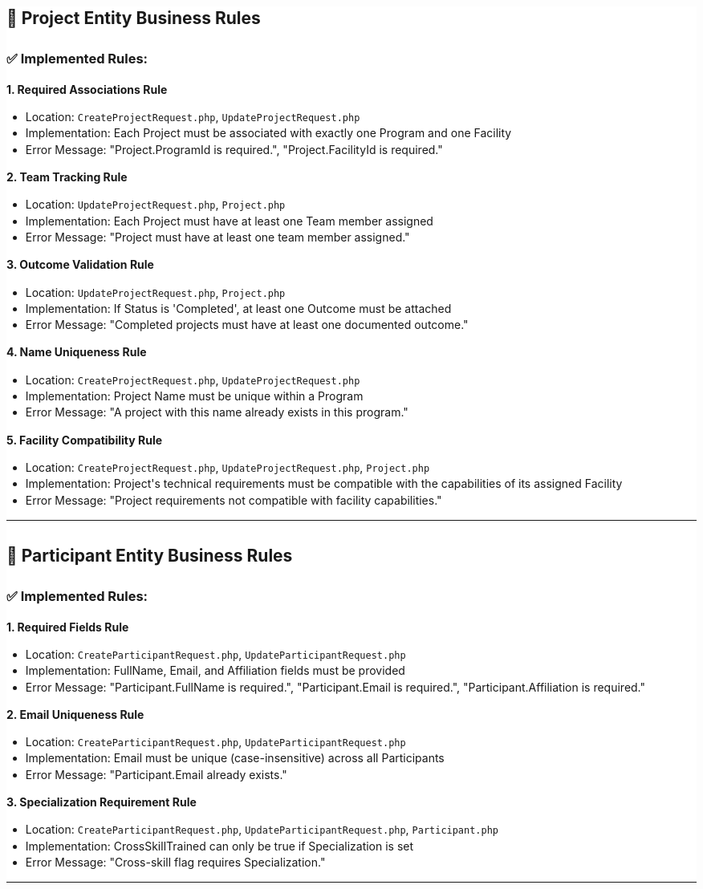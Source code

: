 
## 🔹 Project Entity Business Rules

### ✅ Implemented Rules:

**1. Required Associations Rule**
- Location: `CreateProjectRequest.php`, `UpdateProjectRequest.php`
- Implementation: Each Project must be associated with exactly one Program and one Facility
- Error Message: "Project.ProgramId is required.", "Project.FacilityId is required."

**2. Team Tracking Rule**
- Location: `UpdateProjectRequest.php`, `Project.php`
- Implementation: Each Project must have at least one Team member assigned
- Error Message: "Project must have at least one team member assigned."

**3. Outcome Validation Rule**
- Location: `UpdateProjectRequest.php`, `Project.php`
- Implementation: If Status is 'Completed', at least one Outcome must be attached
- Error Message: "Completed projects must have at least one documented outcome."

**4. Name Uniqueness Rule**
- Location: `CreateProjectRequest.php`, `UpdateProjectRequest.php`
- Implementation: Project Name must be unique within a Program
- Error Message: "A project with this name already exists in this program."

**5. Facility Compatibility Rule**
- Location: `CreateProjectRequest.php`, `UpdateProjectRequest.php`, `Project.php`
- Implementation: Project's technical requirements must be compatible with the capabilities of its assigned Facility
- Error Message: "Project requirements not compatible with facility capabilities."

---

## 🔹 Participant Entity Business Rules

### ✅ Implemented Rules:

**1. Required Fields Rule**
- Location: `CreateParticipantRequest.php`, `UpdateParticipantRequest.php`
- Implementation: FullName, Email, and Affiliation fields must be provided
- Error Message: "Participant.FullName is required.", "Participant.Email is required.", "Participant.Affiliation is required."

**2. Email Uniqueness Rule**
- Location: `CreateParticipantRequest.php`, `UpdateParticipantRequest.php`
- Implementation: Email must be unique (case-insensitive) across all Participants
- Error Message: "Participant.Email already exists."

**3. Specialization Requirement Rule**
- Location: `CreateParticipantRequest.php`, `UpdateParticipantRequest.php`, `Participant.php`
- Implementation: CrossSkillTrained can only be true if Specialization is set
- Error Message: "Cross-skill flag requires Specialization."

---
